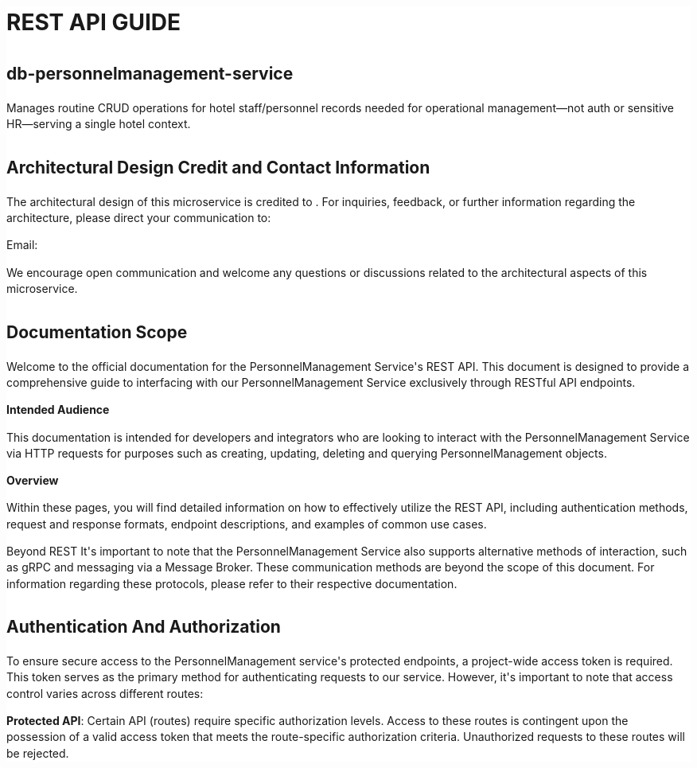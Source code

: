  

# REST API GUIDE 
## db-personnelmanagement-service

Manages routine CRUD operations for hotel staff/personnel records needed for operational management—not auth or sensitive HR—serving a single hotel context.

## Architectural Design Credit and Contact Information

The architectural design of this microservice is credited to . 
For inquiries, feedback, or further information regarding the architecture, please direct your communication to:

Email: 

We encourage open communication and welcome any questions or discussions related to the architectural aspects of this microservice.

## Documentation Scope

Welcome to the official documentation for the PersonnelManagement Service's REST API. This document is designed to provide a comprehensive guide to interfacing with our PersonnelManagement Service exclusively through RESTful API endpoints.

**Intended Audience**

This documentation is intended for developers and integrators who are looking to interact with the PersonnelManagement Service via HTTP requests for purposes such as creating, updating, deleting and querying PersonnelManagement objects.

**Overview**

Within these pages, you will find detailed information on how to effectively utilize the REST API, including authentication methods, request and response formats, endpoint descriptions, and examples of common use cases.

Beyond REST
It's important to note that the PersonnelManagement Service also supports alternative methods of interaction, such as gRPC and messaging via a Message Broker. These communication methods are beyond the scope of this document. For information regarding these protocols, please refer to their respective documentation.

## Authentication And Authorization

To ensure secure access to the PersonnelManagement service's protected endpoints, a project-wide access token is required. This token serves as the primary method for authenticating requests to our service. However, it's important to note that access control varies across different routes:

**Protected API**: 
Certain API (routes) require specific authorization levels. Access to these routes is contingent upon the possession of a valid access token that meets the route-specific authorization criteria. Unauthorized requests to these routes will be rejected.
